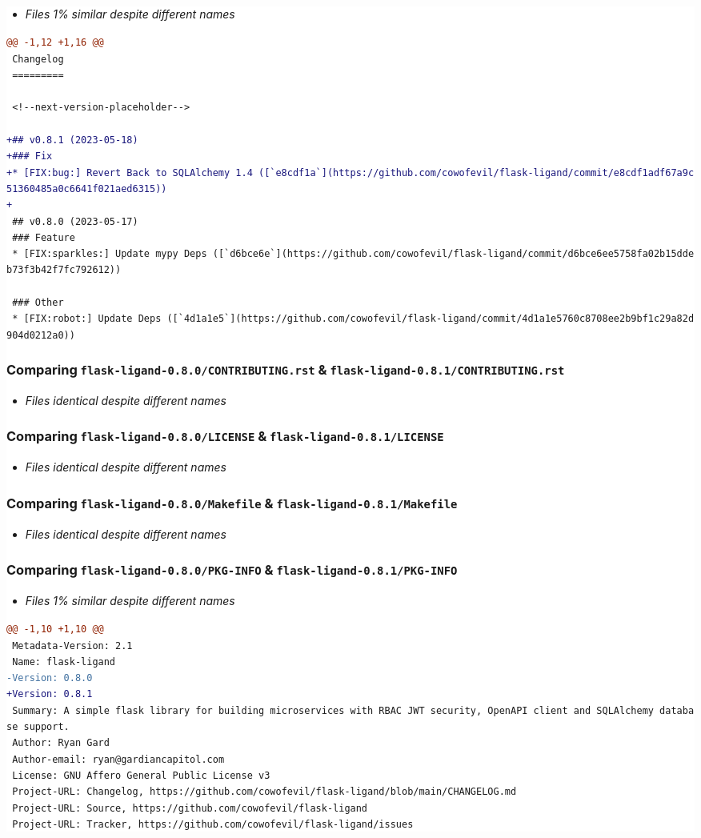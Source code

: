 * *Files 1% similar despite different names*

```diff
@@ -1,12 +1,16 @@
 Changelog
 =========
 
 <!--next-version-placeholder-->
 
+## v0.8.1 (2023-05-18)
+### Fix
+* [FIX:bug:] Revert Back to SQLAlchemy 1.4 ([`e8cdf1a`](https://github.com/cowofevil/flask-ligand/commit/e8cdf1adf67a9c51360485a0c6641f021aed6315))
+
 ## v0.8.0 (2023-05-17)
 ### Feature
 * [FIX:sparkles:] Update mypy Deps ([`d6bce6e`](https://github.com/cowofevil/flask-ligand/commit/d6bce6ee5758fa02b15ddeb73f3b42f7fc792612))
 
 ### Other
 * [FIX:robot:] Update Deps ([`4d1a1e5`](https://github.com/cowofevil/flask-ligand/commit/4d1a1e5760c8708ee2b9bf1c29a82d904d0212a0))
```

### Comparing `flask-ligand-0.8.0/CONTRIBUTING.rst` & `flask-ligand-0.8.1/CONTRIBUTING.rst`

 * *Files identical despite different names*

### Comparing `flask-ligand-0.8.0/LICENSE` & `flask-ligand-0.8.1/LICENSE`

 * *Files identical despite different names*

### Comparing `flask-ligand-0.8.0/Makefile` & `flask-ligand-0.8.1/Makefile`

 * *Files identical despite different names*

### Comparing `flask-ligand-0.8.0/PKG-INFO` & `flask-ligand-0.8.1/PKG-INFO`

 * *Files 1% similar despite different names*

```diff
@@ -1,10 +1,10 @@
 Metadata-Version: 2.1
 Name: flask-ligand
-Version: 0.8.0
+Version: 0.8.1
 Summary: A simple flask library for building microservices with RBAC JWT security, OpenAPI client and SQLAlchemy database support.
 Author: Ryan Gard
 Author-email: ryan@gardiancapitol.com
 License: GNU Affero General Public License v3
 Project-URL: Changelog, https://github.com/cowofevil/flask-ligand/blob/main/CHANGELOG.md
 Project-URL: Source, https://github.com/cowofevil/flask-ligand
 Project-URL: Tracker, https://github.com/cowofevil/flask-ligand/issues
```
